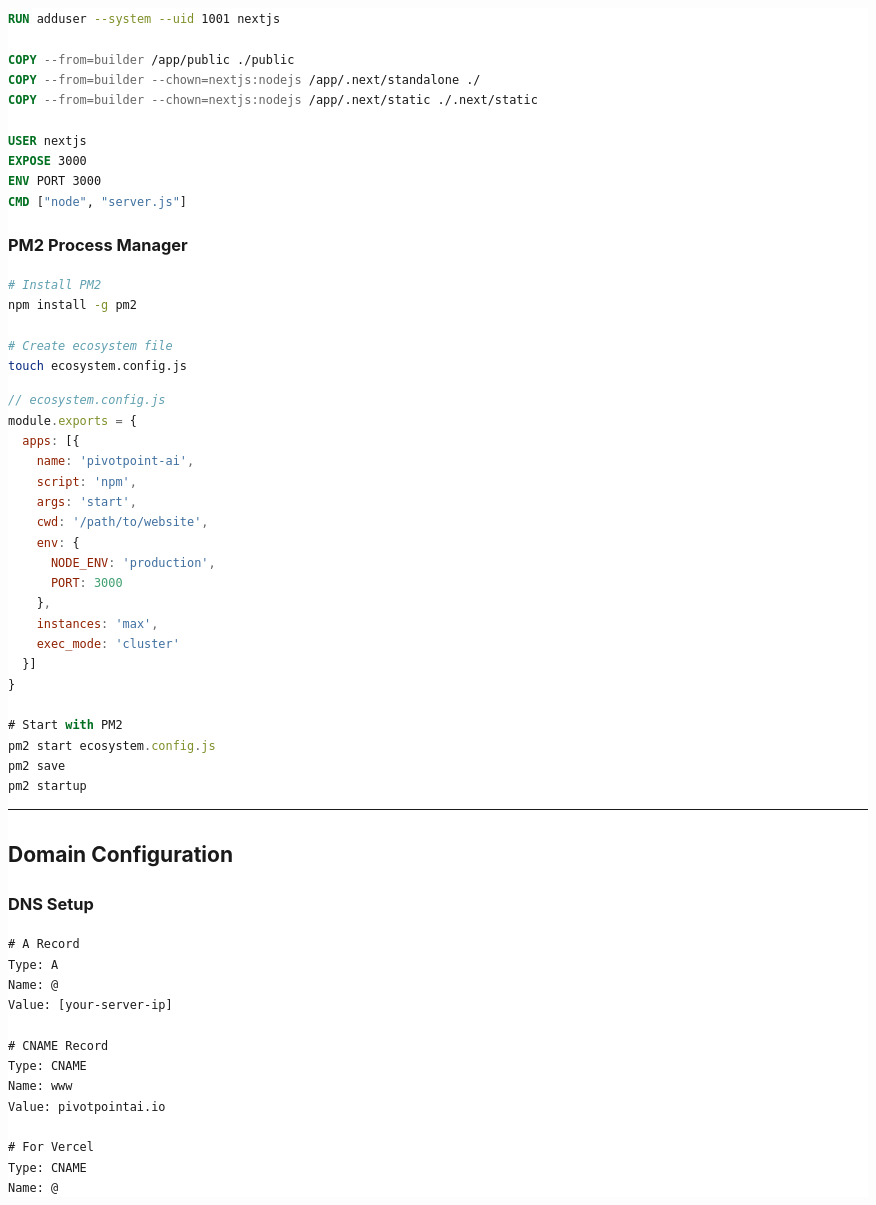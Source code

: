 ```dockerfile
RUN adduser --system --uid 1001 nextjs

COPY --from=builder /app/public ./public
COPY --from=builder --chown=nextjs:nodejs /app/.next/standalone ./
COPY --from=builder --chown=nextjs:nodejs /app/.next/static ./.next/static

USER nextjs
EXPOSE 3000
ENV PORT 3000
CMD ["node", "server.js"]
```

### PM2 Process Manager
```bash
# Install PM2
npm install -g pm2

# Create ecosystem file
touch ecosystem.config.js
```

```javascript
// ecosystem.config.js
module.exports = {
  apps: [{
    name: 'pivotpoint-ai',
    script: 'npm',
    args: 'start',
    cwd: '/path/to/website',
    env: {
      NODE_ENV: 'production',
      PORT: 3000
    },
    instances: 'max',
    exec_mode: 'cluster'
  }]
}

# Start with PM2
pm2 start ecosystem.config.js
pm2 save
pm2 startup
```

---

## Domain Configuration

### DNS Setup
```dns
# A Record
Type: A
Name: @
Value: [your-server-ip]

# CNAME Record  
Type: CNAME
Name: www
Value: pivotpointai.io

# For Vercel
Type: CNAME
Name: @
```
